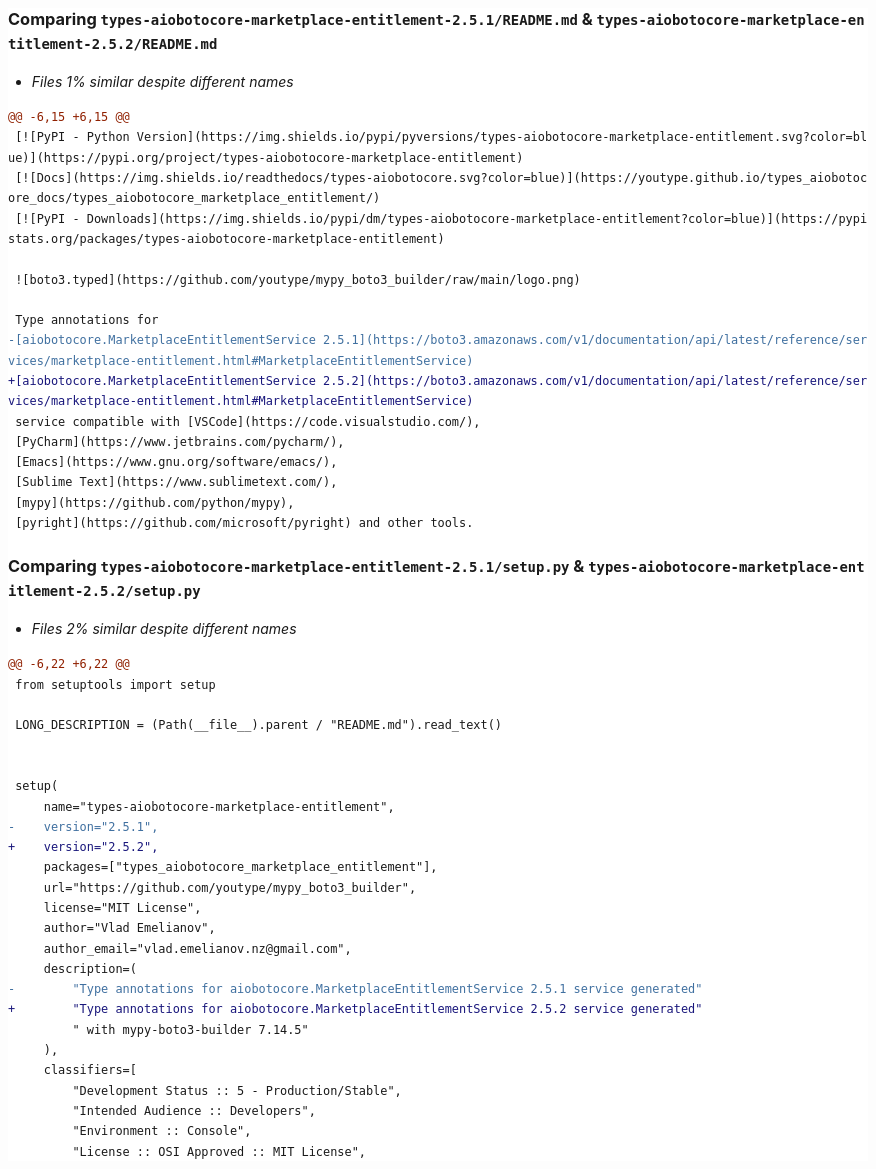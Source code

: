 ### Comparing `types-aiobotocore-marketplace-entitlement-2.5.1/README.md` & `types-aiobotocore-marketplace-entitlement-2.5.2/README.md`

 * *Files 1% similar despite different names*

```diff
@@ -6,15 +6,15 @@
 [![PyPI - Python Version](https://img.shields.io/pypi/pyversions/types-aiobotocore-marketplace-entitlement.svg?color=blue)](https://pypi.org/project/types-aiobotocore-marketplace-entitlement)
 [![Docs](https://img.shields.io/readthedocs/types-aiobotocore.svg?color=blue)](https://youtype.github.io/types_aiobotocore_docs/types_aiobotocore_marketplace_entitlement/)
 [![PyPI - Downloads](https://img.shields.io/pypi/dm/types-aiobotocore-marketplace-entitlement?color=blue)](https://pypistats.org/packages/types-aiobotocore-marketplace-entitlement)
 
 ![boto3.typed](https://github.com/youtype/mypy_boto3_builder/raw/main/logo.png)
 
 Type annotations for
-[aiobotocore.MarketplaceEntitlementService 2.5.1](https://boto3.amazonaws.com/v1/documentation/api/latest/reference/services/marketplace-entitlement.html#MarketplaceEntitlementService)
+[aiobotocore.MarketplaceEntitlementService 2.5.2](https://boto3.amazonaws.com/v1/documentation/api/latest/reference/services/marketplace-entitlement.html#MarketplaceEntitlementService)
 service compatible with [VSCode](https://code.visualstudio.com/),
 [PyCharm](https://www.jetbrains.com/pycharm/),
 [Emacs](https://www.gnu.org/software/emacs/),
 [Sublime Text](https://www.sublimetext.com/),
 [mypy](https://github.com/python/mypy),
 [pyright](https://github.com/microsoft/pyright) and other tools.
```

### Comparing `types-aiobotocore-marketplace-entitlement-2.5.1/setup.py` & `types-aiobotocore-marketplace-entitlement-2.5.2/setup.py`

 * *Files 2% similar despite different names*

```diff
@@ -6,22 +6,22 @@
 from setuptools import setup
 
 LONG_DESCRIPTION = (Path(__file__).parent / "README.md").read_text()
 
 
 setup(
     name="types-aiobotocore-marketplace-entitlement",
-    version="2.5.1",
+    version="2.5.2",
     packages=["types_aiobotocore_marketplace_entitlement"],
     url="https://github.com/youtype/mypy_boto3_builder",
     license="MIT License",
     author="Vlad Emelianov",
     author_email="vlad.emelianov.nz@gmail.com",
     description=(
-        "Type annotations for aiobotocore.MarketplaceEntitlementService 2.5.1 service generated"
+        "Type annotations for aiobotocore.MarketplaceEntitlementService 2.5.2 service generated"
         " with mypy-boto3-builder 7.14.5"
     ),
     classifiers=[
         "Development Status :: 5 - Production/Stable",
         "Intended Audience :: Developers",
         "Environment :: Console",
         "License :: OSI Approved :: MIT License",
```
